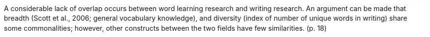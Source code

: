 A considerable lack of overlap occurs between word learning research and writing research. An argument can be made that breadth (Scott et al., 2006; general vocabulary knowledge), and diversity (index of number of unique words in writing) share some commonalities; however, other constructs between the two fields have few similarities. (p. 18)
